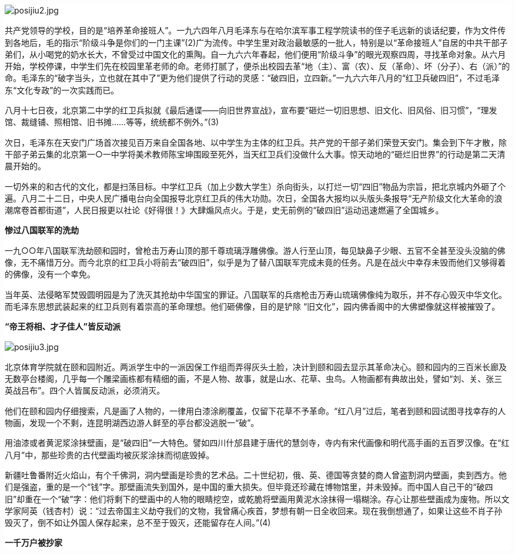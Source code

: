   <img align="top" alt="posijiu2.jpg" border="0" height="288" src="http://mjlsh.usc.cuhk.edu.hk/medias/contents/1409/posijiu2.jpg" width="400"/>
 </p>
 <p>
  共产党领导的学校，目的是“培养革命接班人”。一九六四年八月毛泽东与在哈尔滨军事工程学院读书的侄子毛远新的谈话纪要，作为文件传到各地后，毛的指示“阶级斗争是你们的一门主课”(2)广为流传。中学生里对政治最敏感的一批人，特别是以“革命接班人”自居的中共干部子弟们，从小喝党的奶水长大，不曾受过中国文化的熏陶。自一九六六年春起，他们便用“阶级斗争”的眼光观察四周，寻找革命对象。从六月开始，学校停课，中学生们先在校园里革老师的命。老师打腻了，便杀出校园去革“地（主）、富（农）、反（革命）、坏（分子）、右（派）”的命。毛泽东的“破字当头，立也就在其中了”更为他们提供了行动的灵感：“破四旧，立四新。”一九六六年八月的“红卫兵破四旧”，不过毛泽东“文化专政”的一次实践而已。
 </p>
 <p>
  八月十七日夜，北京第二中学的红卫兵拟就《最后通谍——向旧世界宣战》，宣布要“砸烂一切旧思想、旧文化、旧风俗、旧习惯”，“理发馆、裁缝铺、照相馆、旧书摊……等等，统统都不例外。”(3)
 </p>
 <p>
  次日，毛泽东在天安门广场首次接见百万来自全国各地、以中学生为主体的红卫兵。共产党的干部子弟们荣登天安门。集会到下午才散，除干部子弟云集的北京第一○一中学将美术教师陈宝坤围殴至死外，当天红卫兵们没做什么大事。惊天动地的“砸烂旧世界”的行动是第二天清晨开始的。
 </p>
 <p>
  一切外来的和古代的文化，都是扫荡目标。中学红卫兵（加上少数大学生）杀向街头，以打烂一切“四旧”物品为宗旨，把北京城内外砸了个遍。八月二十二日，中央人民广播电台向全国报导北京红卫兵的伟大功勋。次日，全国各大报均以头版头条报导“无产阶级文化大革命的浪潮席卷首都街道”，人民日报更以社论《好得很！》大肆煽风点火。于是，史无前例的“破四旧”运动迅速燃遍了全国城乡。
 </p>
 <p>
  <strong>
   惨过八国联军的洗劫
  </strong>
 </p>
 <p>
  一九○○年八国联军洗劫颐和园时，曾枪击万寿山顶的那千尊琉璃浮雕佛像。游人行至山顶，每见缺鼻子少眼、五官不全甚至没头没脑的佛像，无不痛惜万分。而今北京的红卫兵小将前去“破四旧”，似乎是为了替八国联军完成未竟的任务。凡是在战火中幸存未毁而他们又够得着的佛像，没有一个幸免。
 </p>
 <p>
  当年英、法侵略军焚毁圆明园是为了洗灭其抢劫中华国宝的罪证。八国联军的兵痞枪击万寿山琉璃佛像纯为取乐，并不存心毁灭中华文化。而毛泽东思想武装起来的红卫兵则有着崇高的革命理想。他们砸佛像，目的是铲除 “旧文化”，园内佛香阁中的大佛塑像就这样被摧毁了。
 </p>
 <p>
  <strong>
   “帝王将相、才子佳人”皆反动派
  </strong>
 </p>
 <p>
  <img align="top" alt="posijiu3.jpg" border="0" height="291" src="http://mjlsh.usc.cuhk.edu.hk/medias/contents/1409/posijiu3.jpg" width="400"/>
 </p>
 <p>
  北京体育学院就在颐和园附近。两派学生中的一派因保工作组而弄得灰头土脸，决计到颐和园去显示其革命决心。颐和园内的三百米长廊及无数亭台楼阁，几乎每一个雕梁画栋都有精细的画，不是人物、故事，就是山水、花草、虫鸟。人物画都有典故出处，譬如“刘、关、张三英战吕布”。四个人皆属反动派，必须消灭。
 </p>
 <p>
  他们在颐和园内仔细搜索，凡是画了人物的，一律用白漆涂刷覆盖，仅留下花草不予革命。“红八月”过后，笔者到颐和园试图寻找幸存的人物画，发现一个不剩，连昆明湖西边游人鲜至的亭台都没逃脱一“破”。
 </p>
 <p>
  用油漆或者黄泥浆涂抹壁画，是“破四旧”一大特色。譬如四川什邡县建于唐代的慧剑寺，寺内有宋代画像和明代高手画的五百罗汉像。在“红八月”中，那些珍贵的古代壁画均被灰浆涂抹而彻底毁掉。
 </p>
 <p>
  新疆吐鲁番附近火焰山，有个千佛洞，洞内壁画是珍贵的艺术品。二十世纪初，俄、英、德国等贪婪的商人曾盗割洞内壁画，卖到西方。他们是强盗，重的是一个“钱”字。那壁画流失到国外，是中国的重大损失。但毕竟还珍藏在博物馆里，并未毁掉。而中国人自己干的“破四旧”却重在一个“破”字：他们将剩下的壁画中的人物的眼睛挖空，或乾脆将壁画用黄泥水涂抹得一塌糊涂。存心让那些壁画成为废物。所以文学家阿英（钱杏村）说：“过去帝国主义劫夺我们的文物，我曾痛心疾首，梦想有朝一日全收回来。现在我倒想通了，如果让这些不肖子孙毁灭了，倒不如让外国人保存起来，总不至于毁灭，还能留存在人间。”(4)
 </p>
 <p>
  <strong>
   一千万户被抄家
  </strong>
 </p>
 <p>